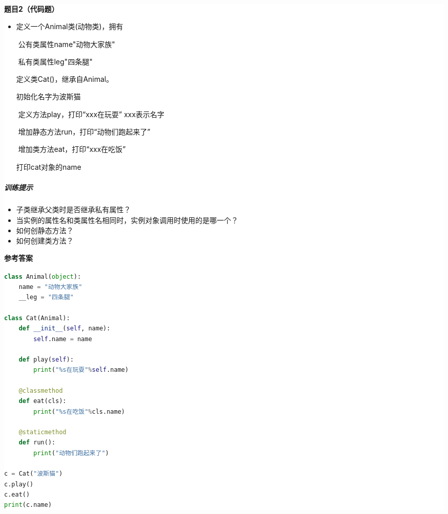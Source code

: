 ~~~python
~~~



**题目2（代码题）**

- 定义一个Animal类(动物类)，拥有

  ​	公有类属性name"动物大家族"

  ​	私有类属性leg"四条腿"

  定义类Cat()，继承自Animal。

  初始化名字为波斯猫

  ​	定义方法play，打印“xxx在玩耍” xxx表示名字

  ​	增加静态方法run，打印“动物们跑起来了”

  ​	增加类方法eat，打印“xxx在吃饭”

  打印cat对象的name

##### 训练提示

* 子类继承父类时是否继承私有属性？
* 当实例的属性名和类属性名相同时，实例对象调用时使用的是哪一个？
* 如何创静态方法？
* 如何创建类方法？

**参考答案**

~~~python
class Animal(object):
    name = "动物大家族"
    __leg = "四条腿"

class Cat(Animal):
    def __init__(self, name):
        self.name = name

    def play(self):
        print("%s在玩耍"%self.name)

    @classmethod
    def eat(cls):
        print("%s在吃饭"%cls.name)

    @staticmethod
    def run():
        print("动物们跑起来了")

c = Cat("波斯猫")
c.play()
c.eat()
print(c.name)
~~~

